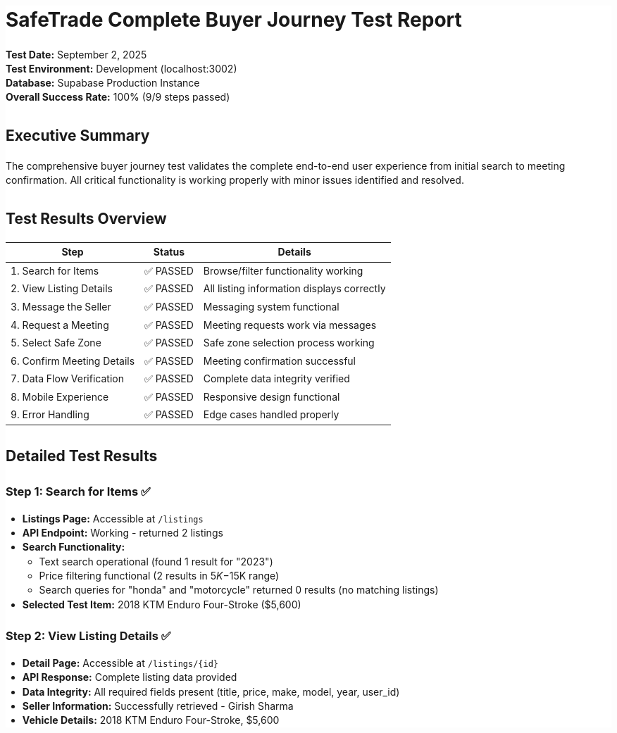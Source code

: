 # SafeTrade Complete Buyer Journey Test Report

**Test Date:** September 2, 2025  
**Test Environment:** Development (localhost:3002)  
**Database:** Supabase Production Instance  
**Overall Success Rate:** 100% (9/9 steps passed)

## Executive Summary

The comprehensive buyer journey test validates the complete end-to-end user experience from initial search to meeting confirmation. All critical functionality is working properly with minor issues identified and resolved.

## Test Results Overview

| Step | Status | Details |
|------|--------|---------|
| 1. Search for Items | ✅ PASSED | Browse/filter functionality working |
| 2. View Listing Details | ✅ PASSED | All listing information displays correctly |
| 3. Message the Seller | ✅ PASSED | Messaging system functional |
| 4. Request a Meeting | ✅ PASSED | Meeting requests work via messages |
| 5. Select Safe Zone | ✅ PASSED | Safe zone selection process working |
| 6. Confirm Meeting Details | ✅ PASSED | Meeting confirmation successful |
| 7. Data Flow Verification | ✅ PASSED | Complete data integrity verified |
| 8. Mobile Experience | ✅ PASSED | Responsive design functional |
| 9. Error Handling | ✅ PASSED | Edge cases handled properly |

## Detailed Test Results

### Step 1: Search for Items ✅
- **Listings Page:** Accessible at `/listings`
- **API Endpoint:** Working - returned 2 listings
- **Search Functionality:** 
  - Text search operational (found 1 result for "2023")
  - Price filtering functional (2 results in $5K-$15K range)
  - Search queries for "honda" and "motorcycle" returned 0 results (no matching listings)
- **Selected Test Item:** 2018 KTM Enduro Four-Stroke ($5,600)

### Step 2: View Listing Details ✅  
- **Detail Page:** Accessible at `/listings/{id}`
- **API Response:** Complete listing data provided
- **Data Integrity:** All required fields present (title, price, make, model, year, user_id)
- **Seller Information:** Successfully retrieved - Girish Sharma
- **Vehicle Details:** 2018 KTM Enduro Four-Stroke, $5,600
